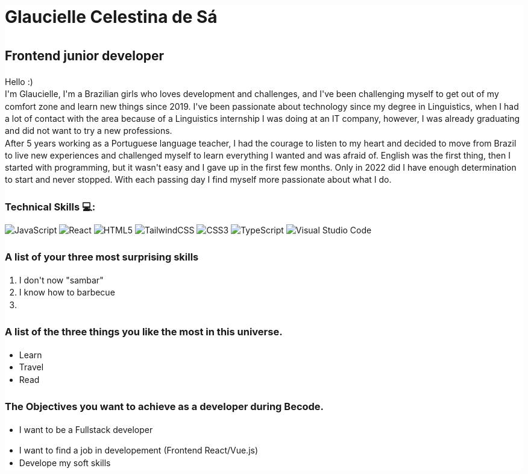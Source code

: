 # Glaucielle Celestina de Sá

## Frontend junior developer

Hello :) \
I'm Glaucielle, I'm a Brazilian girls who loves development and challenges, and I've been challenging myself to get out of my comfort zone and learn new things since 2019. I've been passionate about technology since my degree in Linguistics, when I had a lot of contact with the area because of a Linguistics internship I was doing at an IT company, however, I was already graduating and did not want to try a new professions.\
 After 5 years working as a Portuguese language teacher, I had the courage to listen to my heart and decided to move from Brazil to live new experiences and challenged myself to learn everything I wanted and was afraid of. English was the first thing, then I started with programming, but it wasn't easy and I gave up in the first few months. Only in 2022 did I have enough determination to start and never stopped. With each passing day I find myself more passionate about what I do.

### Technical Skills 💻:

![JavaScript](https://img.shields.io/badge/javascript-%23323330.svg?style=for-the-badge&logo=javascript&logoColor=%23F7DF1E)
![React](https://img.shields.io/badge/react-%2320232a.svg?style=for-the-badge&logo=react&logoColor=%2361DAFB)
![HTML5](https://img.shields.io/badge/html5-%23E34F26.svg?style=for-the-badge&logo=html5&logoColor=white)
![TailwindCSS](https://img.shields.io/badge/tailwindcss-%2338B2AC.svg?style=for-the-badge&logo=tailwind-css&logoColor=white)
![CSS3](https://img.shields.io/badge/css3-%231572B6.svg?style=for-the-badge&logo=css3&logoColor=white)
![TypeScript](https://img.shields.io/badge/typescript-%23007ACC.svg?style=for-the-badge&logo=typescript&logoColor=white)
![Visual Studio Code](https://img.shields.io/badge/Visual%20Studio%20Code-0078d7.svg?style=for-the-badge&logo=visual-studio-code&logoColor=white)

### A list of your three most surprising skills

1. I don't now "sambar"
2. I know how to barbecue
3.

### A list of the three things you like the most in this universe.

- Learn
- Travel
- Read

### The Objectives you want to achieve as a developer during Becode.

- I want to be a Fullstack developer

* I want to find a job in developement (Frontend React/Vue.js)
* Develope my soft skills
